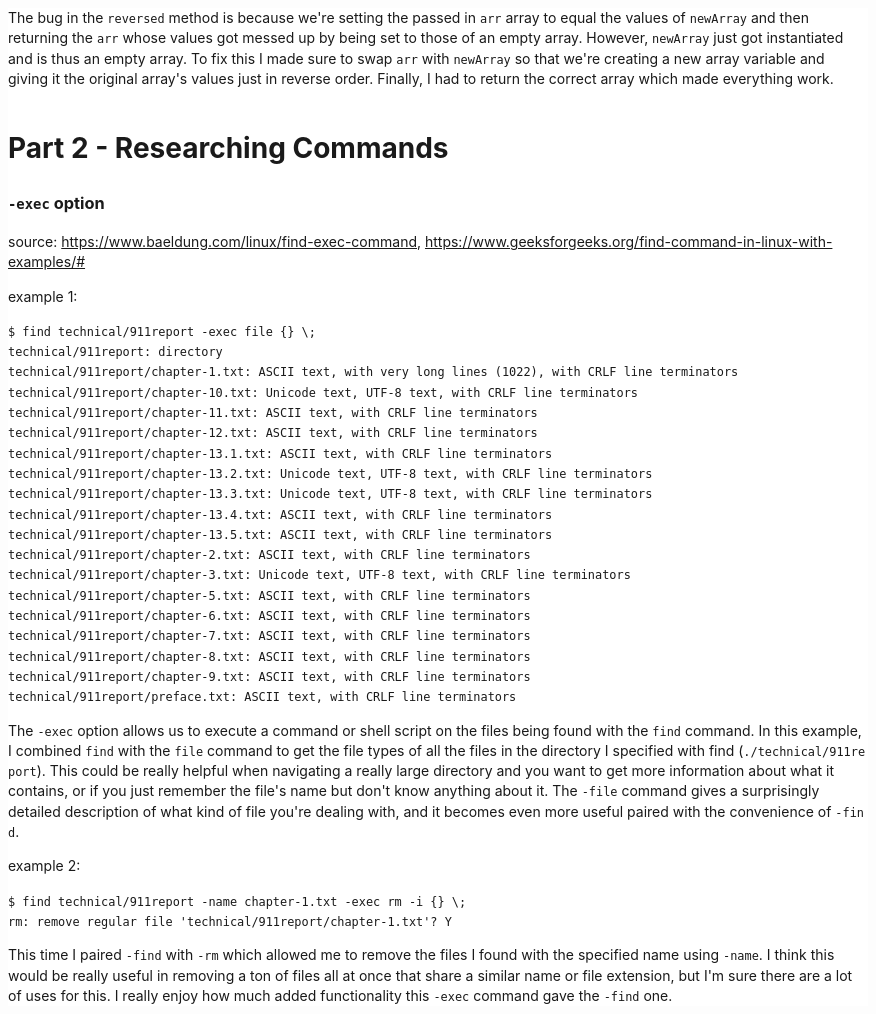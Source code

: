 The bug in the `reversed` method is because we're setting the passed in `arr` array to equal the values of `newArray` and then returning the `arr` whose values got messed up by being set to those of an empty array. However, `newArray` just got instantiated and is thus an empty array. To fix this I made sure to swap `arr` with `newArray` so that we're creating a new array variable and giving it the original array's values just in reverse order. Finally, I had to return the correct array which made everything work. 

# Part 2 - Researching Commands

### `-exec` option
 source: https://www.baeldung.com/linux/find-exec-command,
https://www.geeksforgeeks.org/find-command-in-linux-with-examples/#

example 1: 
```
$ find technical/911report -exec file {} \;
technical/911report: directory
technical/911report/chapter-1.txt: ASCII text, with very long lines (1022), with CRLF line terminators
technical/911report/chapter-10.txt: Unicode text, UTF-8 text, with CRLF line terminators
technical/911report/chapter-11.txt: ASCII text, with CRLF line terminators
technical/911report/chapter-12.txt: ASCII text, with CRLF line terminators
technical/911report/chapter-13.1.txt: ASCII text, with CRLF line terminators
technical/911report/chapter-13.2.txt: Unicode text, UTF-8 text, with CRLF line terminators
technical/911report/chapter-13.3.txt: Unicode text, UTF-8 text, with CRLF line terminators
technical/911report/chapter-13.4.txt: ASCII text, with CRLF line terminators
technical/911report/chapter-13.5.txt: ASCII text, with CRLF line terminators
technical/911report/chapter-2.txt: ASCII text, with CRLF line terminators
technical/911report/chapter-3.txt: Unicode text, UTF-8 text, with CRLF line terminators
technical/911report/chapter-5.txt: ASCII text, with CRLF line terminators
technical/911report/chapter-6.txt: ASCII text, with CRLF line terminators
technical/911report/chapter-7.txt: ASCII text, with CRLF line terminators
technical/911report/chapter-8.txt: ASCII text, with CRLF line terminators
technical/911report/chapter-9.txt: ASCII text, with CRLF line terminators
technical/911report/preface.txt: ASCII text, with CRLF line terminators
```
The `-exec` option allows us to execute a command or shell script on the files being found with the `find` command. In this example, I combined `find` with the `file` command to get the file types of all the files in the directory I specified with find (`./technical/911report`). This could be really helpful when navigating a really large directory and you want to get more information about what it contains, or if you just remember the file's name but don't know anything about it. The `-file` command gives a surprisingly detailed description of what kind of file you're dealing with, and it becomes even more useful paired with the convenience of `-find`.

example 2:
```
$ find technical/911report -name chapter-1.txt -exec rm -i {} \;
rm: remove regular file 'technical/911report/chapter-1.txt'? Y
```
This time I paired `-find` with `-rm` which allowed me to remove the files I found with the specified name using `-name`. I think this would be really useful in removing a ton of files all at once that share a similar name or file extension, but I'm sure there are a lot of uses for this. I really enjoy how much added functionality this `-exec` command gave the `-find` one.
